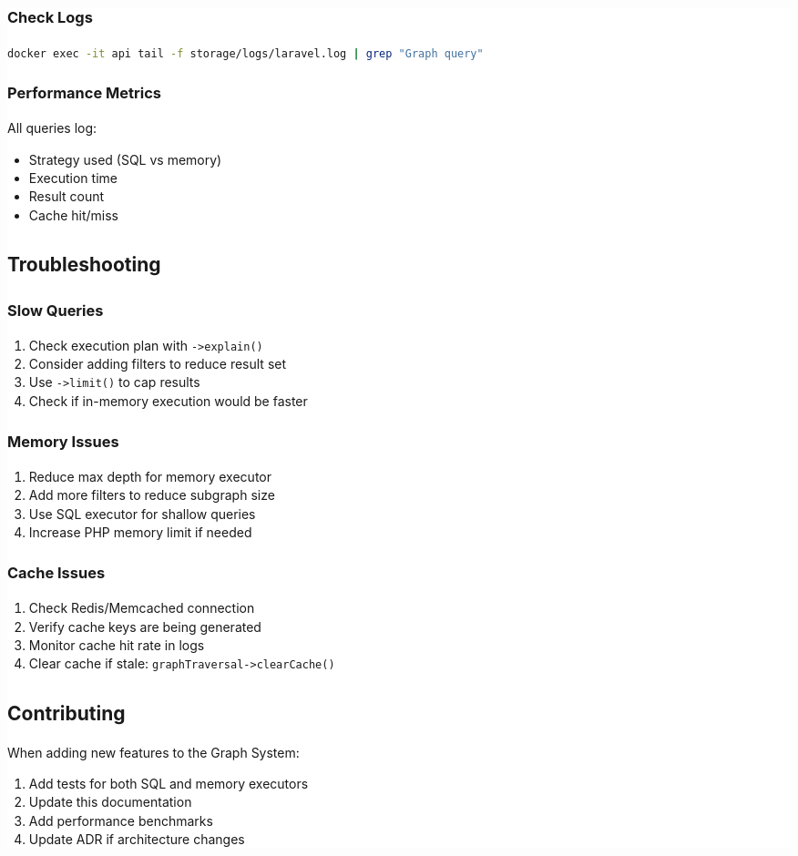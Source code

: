 ### Check Logs
```bash
docker exec -it api tail -f storage/logs/laravel.log | grep "Graph query"
```

### Performance Metrics
All queries log:
- Strategy used (SQL vs memory)
- Execution time
- Result count
- Cache hit/miss

## Troubleshooting

### Slow Queries
1. Check execution plan with `->explain()`
2. Consider adding filters to reduce result set
3. Use `->limit()` to cap results
4. Check if in-memory execution would be faster

### Memory Issues
1. Reduce max depth for memory executor
2. Add more filters to reduce subgraph size
3. Use SQL executor for shallow queries
4. Increase PHP memory limit if needed

### Cache Issues
1. Check Redis/Memcached connection
2. Verify cache keys are being generated
3. Monitor cache hit rate in logs
4. Clear cache if stale: `graphTraversal->clearCache()`

## Contributing

When adding new features to the Graph System:
1. Add tests for both SQL and memory executors
2. Update this documentation
3. Add performance benchmarks
4. Update ADR if architecture changes

